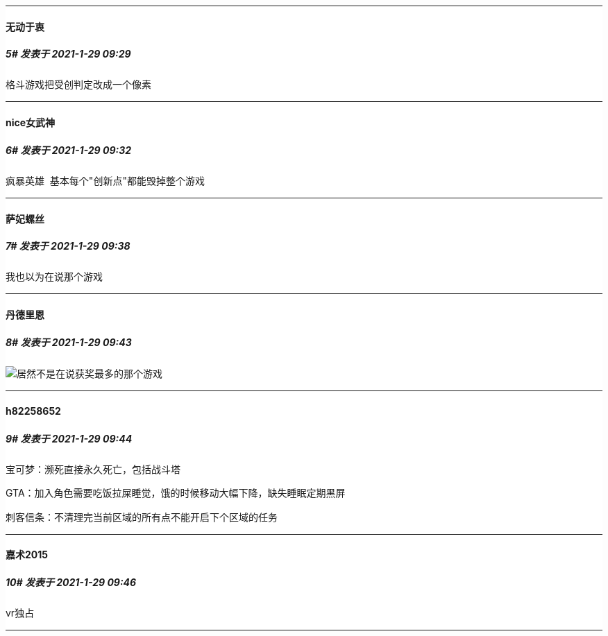 
-----

####  无动于衷  
##### 5#       发表于 2021-1-29 09:29


格斗游戏把受创判定改成一个像素


-----

####  nice女武神  
##### 6#       发表于 2021-1-29 09:32


疯暴英雄  基本每个"创新点"都能毁掉整个游戏


-----

####  萨妃螺丝  
##### 7#       发表于 2021-1-29 09:38


我也以为在说那个游戏


-----

####  丹德里恩  
##### 8#       发表于 2021-1-29 09:43


<img src="https://static.saraba1st.com/image/smiley/face2017/067.png" referrerpolicy="no-referrer">居然不是在说获奖最多的那个游戏


-----

####  h82258652  
##### 9#       发表于 2021-1-29 09:44


宝可梦：濒死直接永久死亡，包括战斗塔

GTA：加入角色需要吃饭拉屎睡觉，饿的时候移动大幅下降，缺失睡眠定期黑屏

刺客信条：不清理完当前区域的所有点不能开启下个区域的任务


-----

####  嘉术2015  
##### 10#       发表于 2021-1-29 09:46


vr独占


-----
